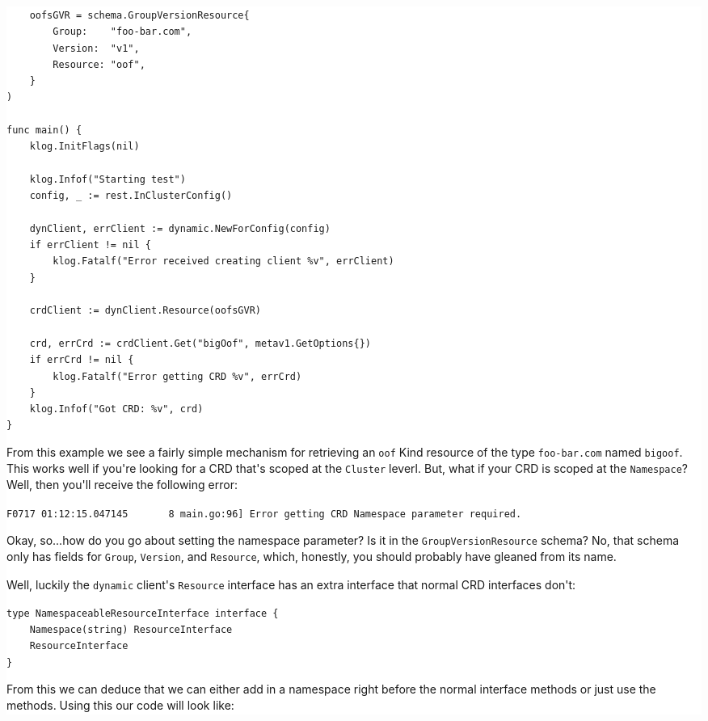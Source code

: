 ```
	oofsGVR = schema.GroupVersionResource{
		Group:    "foo-bar.com",
		Version:  "v1",
		Resource: "oof",
	}
)

func main() {
	klog.InitFlags(nil)

	klog.Infof("Starting test")
	config, _ := rest.InClusterConfig()

	dynClient, errClient := dynamic.NewForConfig(config)
	if errClient != nil {
		klog.Fatalf("Error received creating client %v", errClient)
	}

	crdClient := dynClient.Resource(oofsGVR)

	crd, errCrd := crdClient.Get("bigOof", metav1.GetOptions{})
	if errCrd != nil {
		klog.Fatalf("Error getting CRD %v", errCrd)
	}
	klog.Infof("Got CRD: %v", crd)
}

```

From this example we see a fairly simple mechanism for retrieving an `oof` Kind resource of the type `foo-bar.com` named `bigoof`. This works well if you're looking for a CRD that's scoped at the `Cluster` leverl. But, what if your CRD is scoped at the `Namespace`? Well, then you'll receive the following error:

```
F0717 01:12:15.047145       8 main.go:96] Error getting CRD Namespace parameter required.
```

Okay, so...how do you go about setting the namespace parameter? Is it in the `GroupVersionResource` schema? No, that schema only has fields for `Group`, `Version`, and `Resource`, which, honestly, you should probably have gleaned from its name. 

Well, luckily the `dynamic` client's `Resource` interface has an extra interface that normal CRD interfaces don't:

```
type NamespaceableResourceInterface interface {
	Namespace(string) ResourceInterface
	ResourceInterface
}
```

From this we can deduce that we can either add in a namespace right before the normal interface methods or just use the methods. Using this our code will look like:
